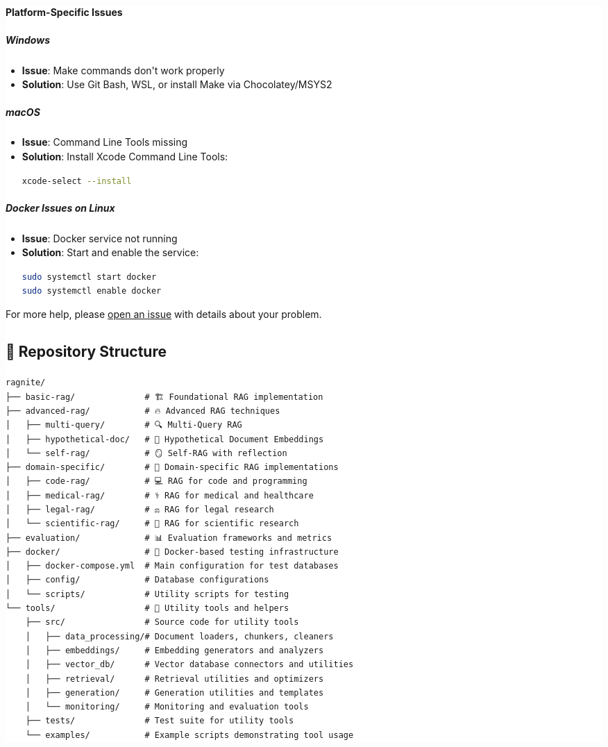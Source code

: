 #### Platform-Specific Issues

##### Windows
- **Issue**: Make commands don't work properly
- **Solution**: Use Git Bash, WSL, or install Make via Chocolatey/MSYS2

##### macOS
- **Issue**: Command Line Tools missing
- **Solution**: Install Xcode Command Line Tools:
  ```bash
  xcode-select --install
  ```

##### Docker Issues on Linux
- **Issue**: Docker service not running
- **Solution**: Start and enable the service:
  ```bash
  sudo systemctl start docker
  sudo systemctl enable docker
  ```

For more help, please [open an issue](https://github.com/yourusername/ragnite/issues) with details about your problem.

## 🔱 Repository Structure

```
ragnite/
├── basic-rag/              # 🏗️ Foundational RAG implementation
├── advanced-rag/           # 🔥 Advanced RAG techniques
│   ├── multi-query/        # 🔍 Multi-Query RAG
│   ├── hypothetical-doc/   # 🧠 Hypothetical Document Embeddings
│   └── self-rag/           # 🪞 Self-RAG with reflection
├── domain-specific/        # 🧬 Domain-specific RAG implementations
│   ├── code-rag/           # 💻 RAG for code and programming
│   ├── medical-rag/        # ⚕️ RAG for medical and healthcare
│   ├── legal-rag/          # ⚖️ RAG for legal research
│   └── scientific-rag/     # 🔬 RAG for scientific research
├── evaluation/             # 📊 Evaluation frameworks and metrics
├── docker/                 # 🐳 Docker-based testing infrastructure
│   ├── docker-compose.yml  # Main configuration for test databases
│   ├── config/             # Database configurations
│   └── scripts/            # Utility scripts for testing
└── tools/                  # 🧰 Utility tools and helpers
    ├── src/                # Source code for utility tools
    │   ├── data_processing/# Document loaders, chunkers, cleaners
    │   ├── embeddings/     # Embedding generators and analyzers
    │   ├── vector_db/      # Vector database connectors and utilities
    │   ├── retrieval/      # Retrieval utilities and optimizers
    │   ├── generation/     # Generation utilities and templates
    │   └── monitoring/     # Monitoring and evaluation tools
    ├── tests/              # Test suite for utility tools
    └── examples/           # Example scripts demonstrating tool usage
```
